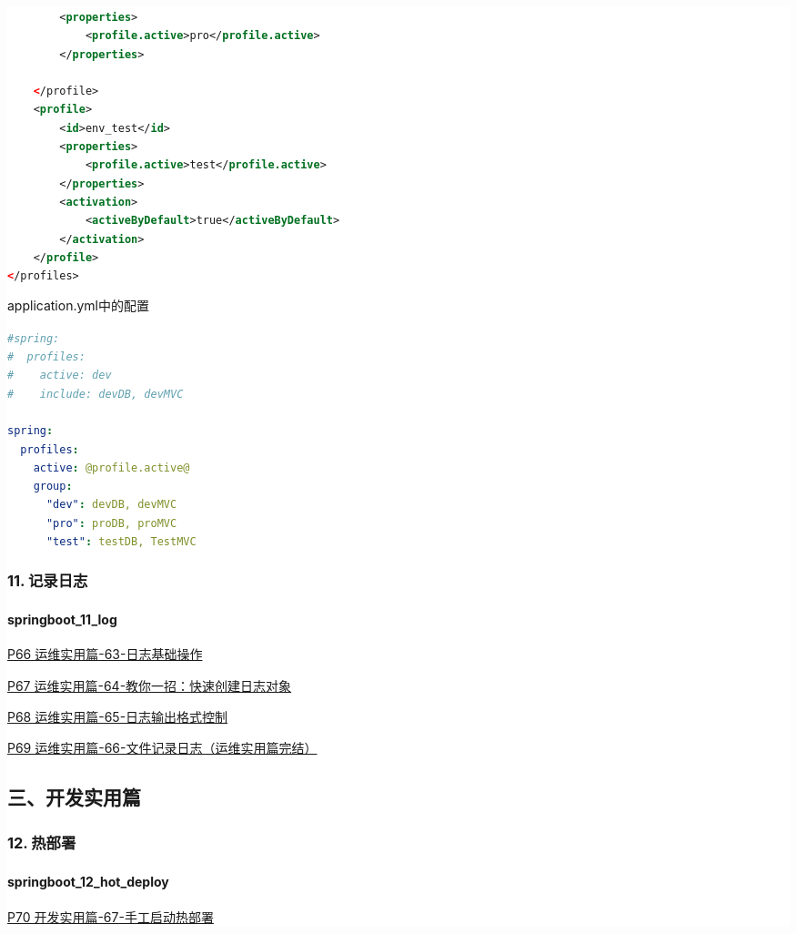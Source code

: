 ```xml
        <properties>
            <profile.active>pro</profile.active>
        </properties>

    </profile>
    <profile>
        <id>env_test</id>
        <properties>
            <profile.active>test</profile.active>
        </properties>
        <activation>
            <activeByDefault>true</activeByDefault>
        </activation>
    </profile>
</profiles>
```

application.yml中的配置

```yaml
#spring:
#  profiles:
#    active: dev
#    include: devDB, devMVC

spring:
  profiles:
    active: @profile.active@
    group:
      "dev": devDB, devMVC
      "pro": proDB, proMVC
      "test": testDB, TestMVC
```

### 11. 记录日志

#### springboot_11_log

[P66 运维实用篇-63-日志基础操作](https://www.bilibili.com/video/BV15b4y1a7yG?p=66)

[P67 运维实用篇-64-教你一招：快速创建日志对象](https://www.bilibili.com/video/BV15b4y1a7yG?p=67)

[P68 运维实用篇-65-日志输出格式控制](https://www.bilibili.com/video/BV15b4y1a7yG?p=68)

[P69 运维实用篇-66-文件记录日志（运维实用篇完结）](https://www.bilibili.com/video/BV15b4y1a7yG?p=69)

## 三、开发实用篇

### 12. 热部署

#### springboot_12_hot_deploy

[P70 开发实用篇-67-手工启动热部署](https://www.bilibili.com/video/BV15b4y1a7yG?p=70)
